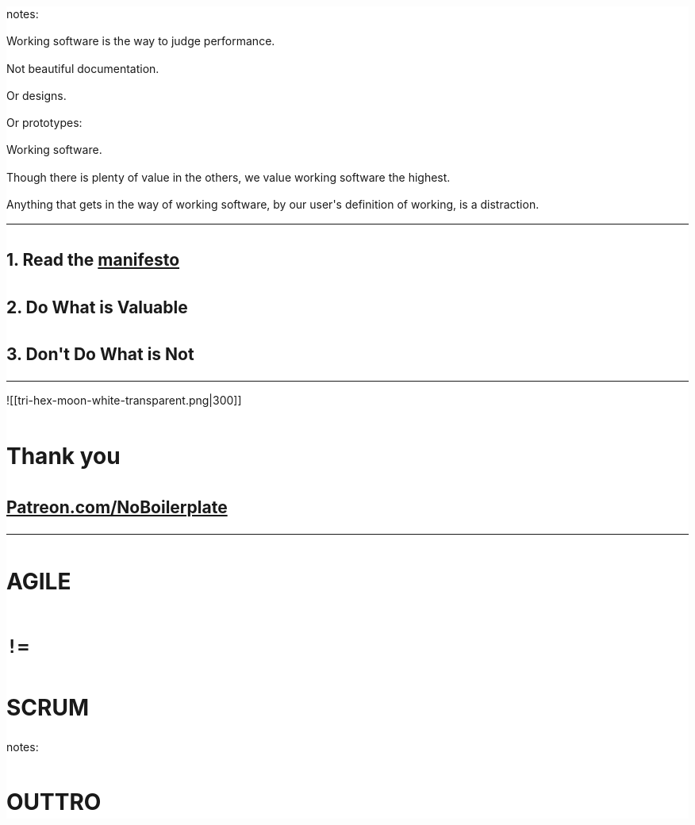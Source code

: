 notes:

Working software is the way to judge performance.

Not beautiful documentation.

Or designs.

Or prototypes:

Working software.

Though there is plenty of value in the others, we value working software the highest.

Anything that gets in the way of working software, by our user's definition of working, is a distraction.

---

## 1. Read the [manifesto](https://agilemanifesto.org)

## 2. Do What is Valuable

## 3. Don't Do What is Not

---

![[tri-hex-moon-white-transparent.png|300]]

# Thank you
## [Patreon.com/NoBoilerplate](http://www.patreon.com/noboilerplate)

---


# AGILE
# `!=`
# SCRUM








notes:

# OUTTRO
